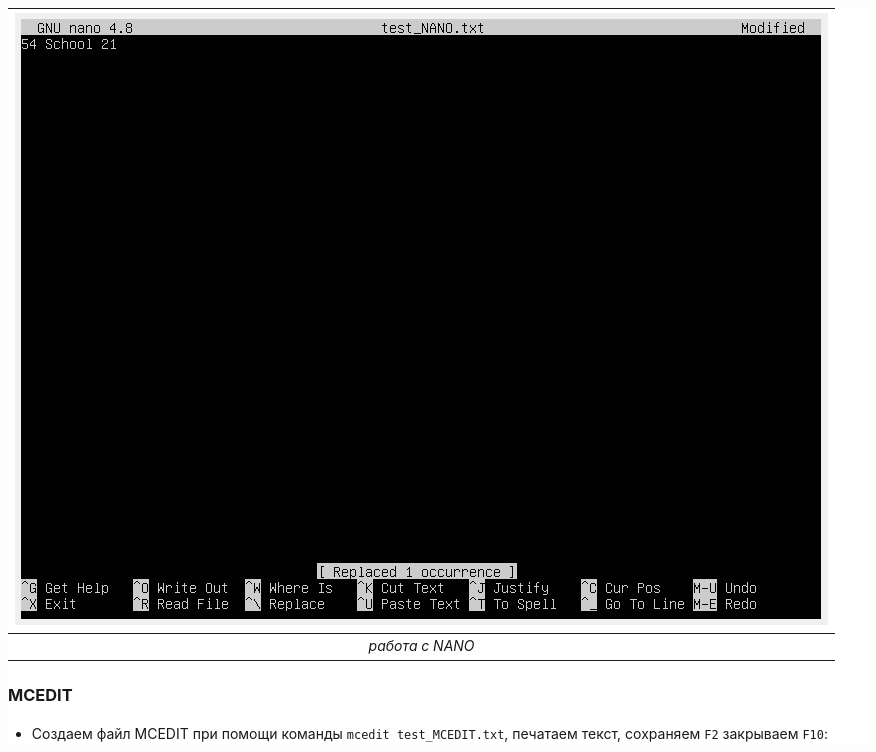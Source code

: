 | ![Скриншот](img/7.9.png) |
|:-----------------------------------------:|
| *работа с NANO* |

### MCEDIT

- Создаем файл MCEDIT при помощи команды `mcedit test_MCEDIT.txt`, печатаем текст, сохраняем `F2` закрываем `F10`:
